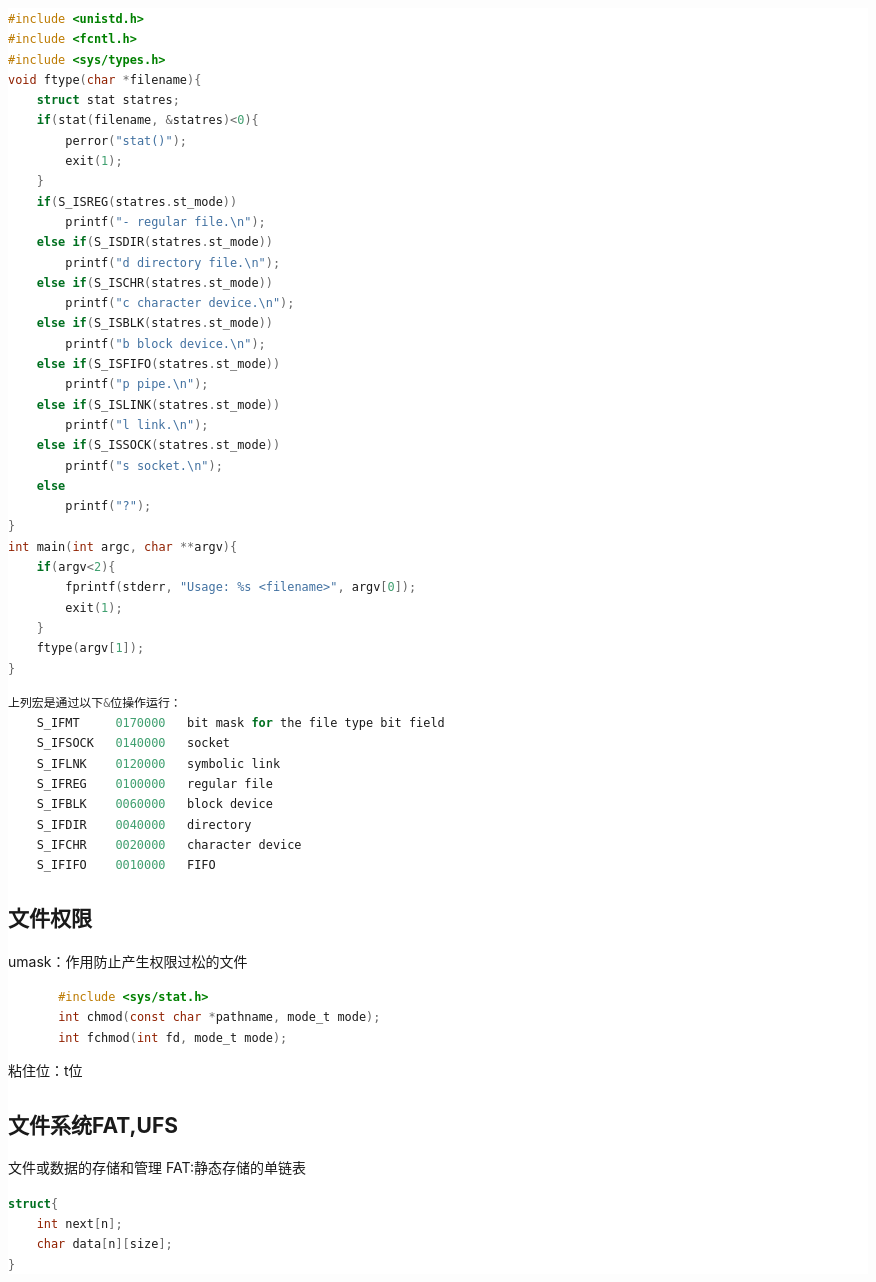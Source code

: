 ```c
#include <unistd.h>
#include <fcntl.h>
#include <sys/types.h>
void ftype(char *filename){
    struct stat statres;
    if(stat(filename, &statres)<0){
        perror("stat()");
        exit(1);
    }
    if(S_ISREG(statres.st_mode))
        printf("- regular file.\n");
    else if(S_ISDIR(statres.st_mode))
        printf("d directory file.\n");
    else if(S_ISCHR(statres.st_mode))
        printf("c character device.\n");
    else if(S_ISBLK(statres.st_mode))
        printf("b block device.\n");
    else if(S_ISFIFO(statres.st_mode))
        printf("p pipe.\n");
    else if(S_ISLINK(statres.st_mode))
        printf("l link.\n");
    else if(S_ISSOCK(statres.st_mode))
        printf("s socket.\n");
    else
        printf("?");
}
int main(int argc, char **argv){
    if(argv<2){
        fprintf(stderr, "Usage: %s <filename>", argv[0]);
        exit(1);
    }
    ftype(argv[1]);
}
```
```c
上列宏是通过以下&位操作运行：
    S_IFMT     0170000   bit mask for the file type bit field
    S_IFSOCK   0140000   socket
    S_IFLNK    0120000   symbolic link
    S_IFREG    0100000   regular file
    S_IFBLK    0060000   block device
    S_IFDIR    0040000   directory
    S_IFCHR    0020000   character device
    S_IFIFO    0010000   FIFO
```

## 文件权限
umask：作用防止产生权限过松的文件
```c
       #include <sys/stat.h>
       int chmod(const char *pathname, mode_t mode);
       int fchmod(int fd, mode_t mode);
```
粘住位：t位
## 文件系统FAT,UFS
文件或数据的存储和管理
FAT:静态存储的单链表
```c
struct{
    int next[n];
    char data[n][size];
}
```